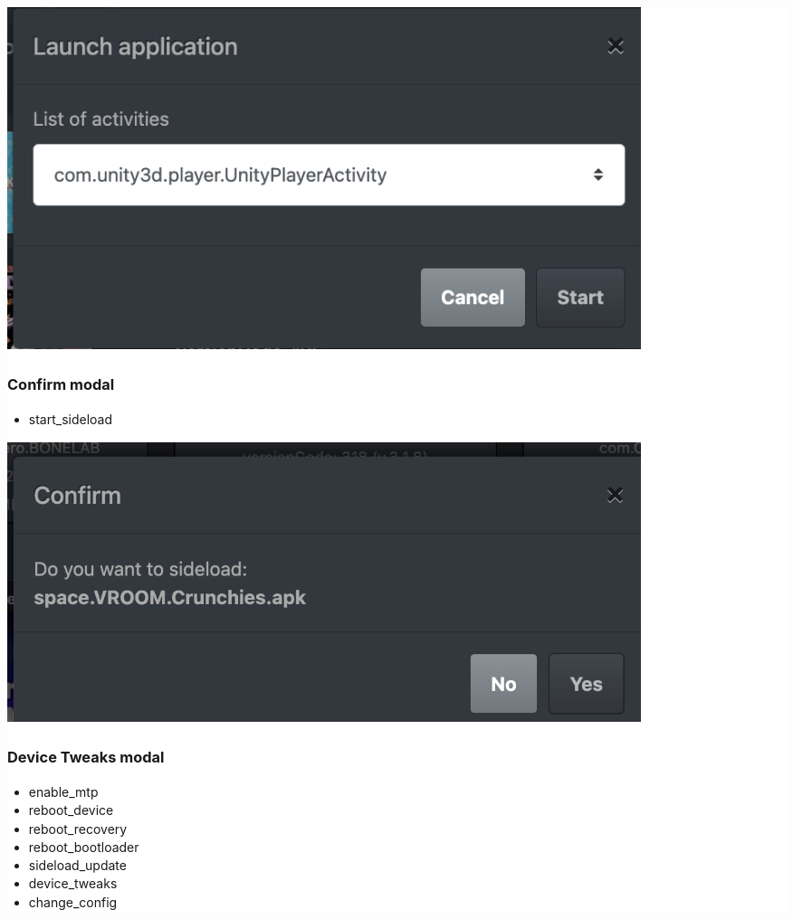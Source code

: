 <img src="./App%20Start.png" width="700"  height="378"/>

### Confirm modal

- start_sideload

<img src="./Confirm.png" width="700"  height="309" />

### Device Tweaks modal

- enable_mtp
- reboot_device
- reboot_recovery
- reboot_bootloader
- sideload_update
- device_tweaks
- change_config
